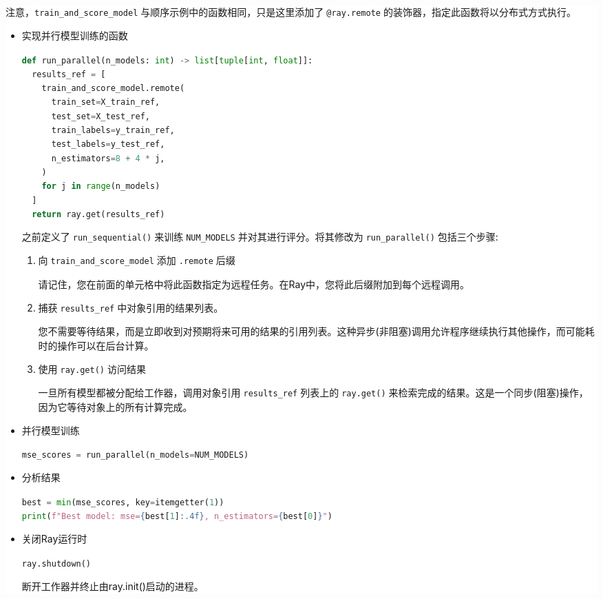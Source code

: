   注意，`train_and_score_model` 与顺序示例中的函数相同，只是这里添加了 `@ray.remote` 的装饰器，指定此函数将以分布式方式执行。

- 实现并行模型训练的函数

  ``` python
  def run_parallel(n_models: int) -> list[tuple[int, float]]:
    results_ref = [
      train_and_score_model.remote(
        train_set=X_train_ref,
        test_set=X_test_ref,
        train_labels=y_train_ref,
        test_labels=y_test_ref,
        n_estimators=8 + 4 * j,
      )
      for j in range(n_models)
    ]
    return ray.get(results_ref)
  ```

  之前定义了 `run_sequential()` 来训练 `NUM_MODELS` 并对其进行评分。将其修改为 `run_parallel()` 包括三个步骤:

  1. 向 `train_and_score_model` 添加 `.remote` 后缀

     请记住，您在前面的单元格中将此函数指定为远程任务。在Ray中，您将此后缀附加到每个远程调用。

  2. 捕获 `results_ref` 中对象引用的结果列表。

     您不需要等待结果，而是立即收到对预期将来可用的结果的引用列表。这种异步(非阻塞)调用允许程序继续执行其他操作，而可能耗时的操作可以在后台计算。

  3. 使用 `ray.get()` 访问结果

     一旦所有模型都被分配给工作器，调用对象引用 `results_ref` 列表上的 `ray.get()` 来检索完成的结果。这是一个同步(阻塞)操作，因为它等待对象上的所有计算完成。

- 并行模型训练

  ``` python
  mse_scores = run_parallel(n_models=NUM_MODELS)
  ```

- 分析结果
  
  ``` python
  best = min(mse_scores, key=itemgetter(1))
  print(f"Best model: mse={best[1]:.4f}, n_estimators={best[0]}")
  ```

- 关闭Ray运行时

  ``` python
  ray.shutdown()
  ```

  断开工作器并终止由ray.init()启动的进程。
  